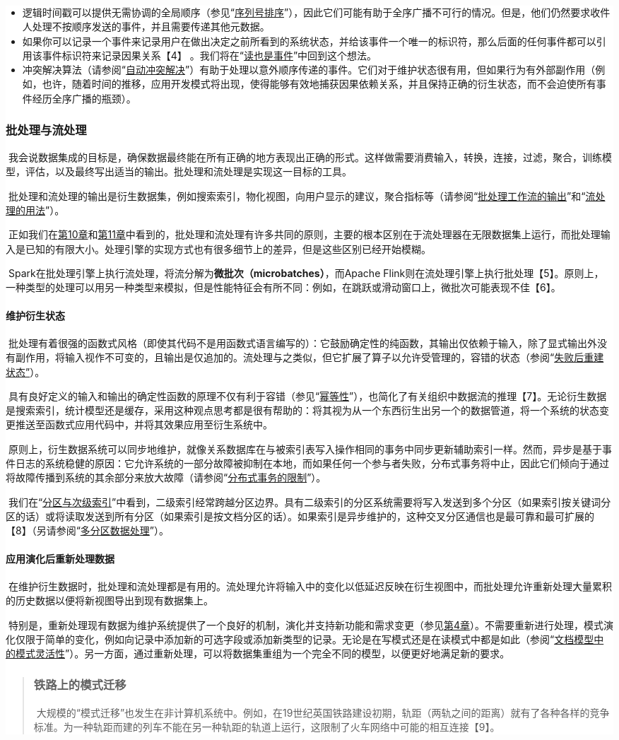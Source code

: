 <ul>
<li>逻辑时间戳可以提供无需协调的全局顺序（参见“<a href="ch8.md#%E5%BA%8F%E5%88%97%E5%8F%B7%E6%8E%92%E5%BA%8F">序列号排序</a>”），因此它们可能有助于全序广播不可行的情况。但是，他们仍然要求收件人处理不按顺序发送的事件，并且需要传递其他元数据。</li>
<li>如果你可以记录一个事件来记录用户在做出决定之前所看到的系统状态，并给该事件一个唯一的标识符，那么后面的任何事件都可以引用该事件标识符来记录因果关系【4】 。我们将在“<a href="#%E8%AF%BB%E4%B9%9F%E6%98%AF%E4%BA%8B%E4%BB%B6">读也是事件</a>”中回到这个想法。</li>
<li>冲突解决算法（请参阅“<a href="ch5.md#%E8%87%AA%E5%8A%A8%E5%86%B2%E7%AA%81%E8%A7%A3%E5%86%B3">自动冲突解决</a>”）有助于处理以意外顺序传递的事件。它们对于维护状态很有用，但如果行为有外部副作用（例如，也许，随着时间的推移，应用开发模式将出现，使得能够有效地捕获因果依赖关系，并且保持正确的衍生状态，而不会迫使所有事件经历全序广播的瓶颈）。</li>
</ul>

<h3 id="toc_7">批处理与流处理</h3>

<p>​   我会说数据集成的目标是，确保数据最终能在所有正确的地方表现出正确的形式。这样做需要消费输入，转换，连接，过滤，聚合，训练模型，评估，以及最终写出适当的输出。批处理和流处理是实现这一目标的工具。</p>

<p>​   批处理和流处理的输出是衍生数据集，例如搜索索引，物化视图，向用户显示的建议，聚合指标等（请参阅“<a href="ch10.md#%E6%89%B9%E5%A4%84%E7%90%86%E5%B7%A5%E4%BD%9C%E6%B5%81%E7%9A%84%E8%BE%93%E5%87%BA">批处理工作流的输出</a>”和“<a href="ch11.md#%E6%B5%81%E5%A4%84%E7%90%86%E7%9A%84%E7%94%A8%E6%B3%95">流处理的用法</a>”）。</p>

<p>​   正如我们在<a href="ch10.md">第10章</a>和<a href="ch11.md">第11章</a>中看到的，批处理和流处理有许多共同的原则，主要的根本区别在于流处理器在无限数据集上运行，而批处理输入是已知的有限大小。处理引擎的实现方式也有很多细节上的差异，但是这些区别已经开始模糊。</p>

<p>​   Spark在批处理引擎上执行流处理，将流分解为<strong>微批次（microbatches）</strong>，而Apache Flink则在流处理引擎上执行批处理【5】。原则上，一种类型的处理可以用另一种类型来模拟，但是性能特征会有所不同：例如，在跳跃或滑动窗口上，微批次可能表现不佳【6】。</p>

<h4 id="toc_8">维护衍生状态</h4>

<p>​   批处理有着很强的函数式风格（即使其代码不是用函数式语言编写的）：它鼓励确定性的纯函数，其输出仅依赖于输入，除了显式输出外没有副作用，将输入视作不可变的，且输出是仅追加的。流处理与之类似，但它扩展了算子以允许受管理的，容错的状态（参阅“<a href="ch11.md#%E5%A4%B1%E8%B4%A5%E5%90%8E%E9%87%8D%E5%BB%BA%E7%8A%B6%E6%80%81">失败后重建状态”</a>）。</p>

<p>​   具有良好定义的输入和输出的确定性函数的原理不仅有利于容错（参见“<a href="ch11.md#%E5%B9%82%E7%AD%89%E6%80%A7">幂等性</a>”），也简化了有关组织中数据流的推理【7】。无论衍生数据是搜索索引，统计模型还是缓存，采用这种观点思考都是很有帮助的：将其视为从一个东西衍生出另一个的数据管道，将一个系统的状态变更推送至函数式应用代码中，并将其效果应用至衍生系统中。</p>

<p>​   原则上，衍生数据系统可以同步地维护，就像关系数据库在与被索引表写入操作相同的事务中同步更新辅助索引一样。然而，异步是基于事件日志的系统稳健的原因：它允许系统的一部分故障被抑制在本地，而如果任何一个参与者失败，分布式事务将中止，因此它们倾向于通过将故障传播到系统的其余部分来放大故障（请参阅“<a href="ch9.md#%E5%88%86%E5%B8%83%E5%BC%8F%E4%BA%8B%E5%8A%A1%E7%9A%84%E9%99%90%E5%88%B6">分布式事务的限制</a>”）。</p>

<p>​   我们在“<a href="ch6.md#%E5%88%86%E5%8C%BA%E4%B8%8E%E6%AC%A1%E7%BA%A7%E7%B4%A2%E5%BC%95">分区与次级索引</a>”中看到，二级索引经常跨越分区边界。具有二级索引的分区系统需要将写入发送到多个分区（如果索引按关键词分区的话）或将读取发送到所有分区（如果索引是按文档分区的话）。如果索引是异步维护的，这种交叉分区通信也是最可靠和最可扩展的【8】（另请参阅“<a href="ch11.md#%E5%A4%9A%E5%88%86%E5%8C%BA%E6%95%B0%E6%8D%AE%E5%A4%84%E7%90%86">多分区数据处理</a>”）。</p>

<h4 id="toc_9">应用演化后重新处理数据</h4>

<p>​   在维护衍生数据时，批处理和流处理都是有用的。流处理允许将输入中的变化以低延迟反映在衍生视图中，而批处理允许重新处理大量累积的历史数据以便将新视图导出到现有数据集上。</p>

<p>​   特别是，重新处理现有数据为维护系统提供了一个良好的机制，演化并支持新功能和需求变更（参见<a href="ch4.md">第4章</a>）。不需要重新进行处理，模式演化仅限于简单的变化，例如向记录中添加新的可选字段或添加新类型的记录。无论是在写模式还是在读模式中都是如此（参阅“<a href="ch2.md#%E6%96%87%E6%A1%A3%E6%A8%A1%E5%9E%8B%E4%B8%AD%E7%9A%84%E6%A8%A1%E5%BC%8F%E7%81%B5%E6%B4%BB%E6%80%A7">文档模型中的模式灵活性</a>”）。另一方面，通过重新处理，可以将数据集重组为一个完全不同的模型，以便更好地满足新的要求。</p>

<blockquote>
<h3 id="toc_10">铁路上的模式迁移</h3>

<p>​ 大规模的“模式迁移”也发生在非计算机系统中。例如，在19世纪英国铁路建设初期，轨距（两轨之间的距离）就有了各种各样的竞争标准。为一种轨距而建的列车不能在另一种轨距的轨道上运行，这限制了火车网络中可能的相互连接【9】。</p>
